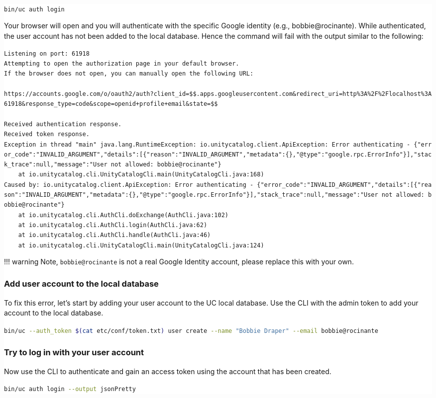 ```sh
bin/uc auth login
```

Your browser will open and you will authenticate with the specific Google identity (e.g., bobbie@rocinante). While
authenticated, the user account has not been added to the local database.  Hence the command will fail with the output
similar to the following:

```console
Listening on port: 61918
Attempting to open the authorization page in your default browser.
If the browser does not open, you can manually open the following URL:

https://accounts.google.com/o/oauth2/auth?client_id=$$.apps.googleusercontent.com&redirect_uri=http%3A%2F%2Flocalhost%3A61918&response_type=code&scope=openid+profile+email&state=$$

Received authentication response.
Received token response.
Exception in thread "main" java.lang.RuntimeException: io.unitycatalog.client.ApiException: Error authenticating - {"error_code":"INVALID_ARGUMENT","details":[{"reason":"INVALID_ARGUMENT","metadata":{},"@type":"google.rpc.ErrorInfo"}],"stack_trace":null,"message":"User not allowed: bobbie@rocinante"}
    at io.unitycatalog.cli.UnityCatalogCli.main(UnityCatalogCli.java:168)
Caused by: io.unitycatalog.client.ApiException: Error authenticating - {"error_code":"INVALID_ARGUMENT","details":[{"reason":"INVALID_ARGUMENT","metadata":{},"@type":"google.rpc.ErrorInfo"}],"stack_trace":null,"message":"User not allowed: bobbie@rocinante"}
    at io.unitycatalog.cli.AuthCli.doExchange(AuthCli.java:102)
    at io.unitycatalog.cli.AuthCli.login(AuthCli.java:62)
    at io.unitycatalog.cli.AuthCli.handle(AuthCli.java:46)
    at io.unitycatalog.cli.UnityCatalogCli.main(UnityCatalogCli.java:124)
```

!!! warning
    Note, `bobbie@rocinante` is not a real Google Identity account, please replace this with your own.

### Add user account to the local database

To fix this error, let’s start by adding your user account to the UC local database. Use the CLI with the admin token
to add your account to the local database.

```sh
bin/uc --auth_token $(cat etc/conf/token.txt) user create --name "Bobbie Draper" --email bobbie@rocinante
```

### Try to log in with your user account

Now use the CLI to authenticate and gain an access token using the account that has been created.

```sh
bin/uc auth login --output jsonPretty
```
